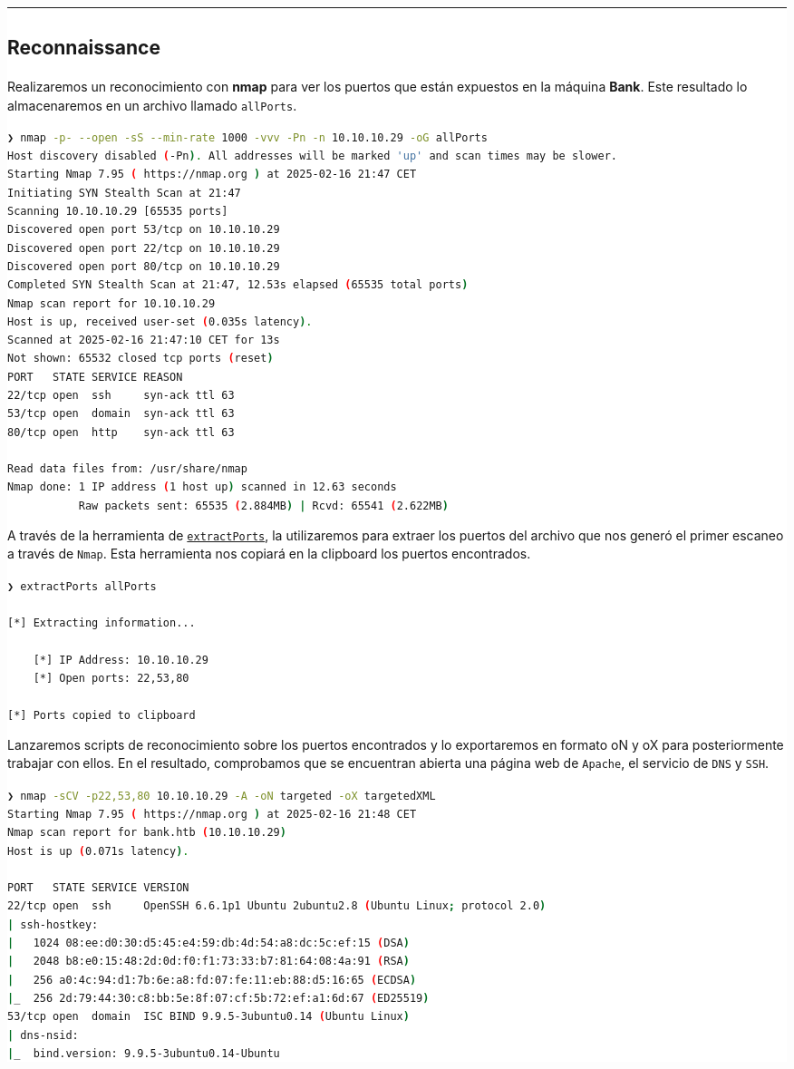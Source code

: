 ***

## Reconnaissance

Realizaremos un reconocimiento con **nmap** para ver los puertos que están expuestos en la máquina **Bank**. Este resultado lo almacenaremos en un archivo llamado `allPorts`.

```bash
❯ nmap -p- --open -sS --min-rate 1000 -vvv -Pn -n 10.10.10.29 -oG allPorts
Host discovery disabled (-Pn). All addresses will be marked 'up' and scan times may be slower.
Starting Nmap 7.95 ( https://nmap.org ) at 2025-02-16 21:47 CET
Initiating SYN Stealth Scan at 21:47
Scanning 10.10.10.29 [65535 ports]
Discovered open port 53/tcp on 10.10.10.29
Discovered open port 22/tcp on 10.10.10.29
Discovered open port 80/tcp on 10.10.10.29
Completed SYN Stealth Scan at 21:47, 12.53s elapsed (65535 total ports)
Nmap scan report for 10.10.10.29
Host is up, received user-set (0.035s latency).
Scanned at 2025-02-16 21:47:10 CET for 13s
Not shown: 65532 closed tcp ports (reset)
PORT   STATE SERVICE REASON
22/tcp open  ssh     syn-ack ttl 63
53/tcp open  domain  syn-ack ttl 63
80/tcp open  http    syn-ack ttl 63

Read data files from: /usr/share/nmap
Nmap done: 1 IP address (1 host up) scanned in 12.63 seconds
           Raw packets sent: 65535 (2.884MB) | Rcvd: 65541 (2.622MB)
```

A través de la herramienta de [`extractPorts`](https://pastebin.com/X6b56TQ8), la utilizaremos para extraer los puertos del archivo que nos generó el primer escaneo a través de `Nmap`. Esta herramienta nos copiará en la clipboard los puertos encontrados.

```bash
❯ extractPorts allPorts

[*] Extracting information...

	[*] IP Address: 10.10.10.29
	[*] Open ports: 22,53,80

[*] Ports copied to clipboard
```

Lanzaremos scripts de reconocimiento sobre los puertos encontrados y lo exportaremos en formato oN y oX para posteriormente trabajar con ellos. En el resultado, comprobamos que se encuentran abierta una página web de `Apache`, el servicio de `DNS` y `SSH`.

```bash
❯ nmap -sCV -p22,53,80 10.10.10.29 -A -oN targeted -oX targetedXML
Starting Nmap 7.95 ( https://nmap.org ) at 2025-02-16 21:48 CET
Nmap scan report for bank.htb (10.10.10.29)
Host is up (0.071s latency).

PORT   STATE SERVICE VERSION
22/tcp open  ssh     OpenSSH 6.6.1p1 Ubuntu 2ubuntu2.8 (Ubuntu Linux; protocol 2.0)
| ssh-hostkey: 
|   1024 08:ee:d0:30:d5:45:e4:59:db:4d:54:a8:dc:5c:ef:15 (DSA)
|   2048 b8:e0:15:48:2d:0d:f0:f1:73:33:b7:81:64:08:4a:91 (RSA)
|   256 a0:4c:94:d1:7b:6e:a8:fd:07:fe:11:eb:88:d5:16:65 (ECDSA)
|_  256 2d:79:44:30:c8:bb:5e:8f:07:cf:5b:72:ef:a1:6d:67 (ED25519)
53/tcp open  domain  ISC BIND 9.9.5-3ubuntu0.14 (Ubuntu Linux)
| dns-nsid: 
|_  bind.version: 9.9.5-3ubuntu0.14-Ubuntu
```